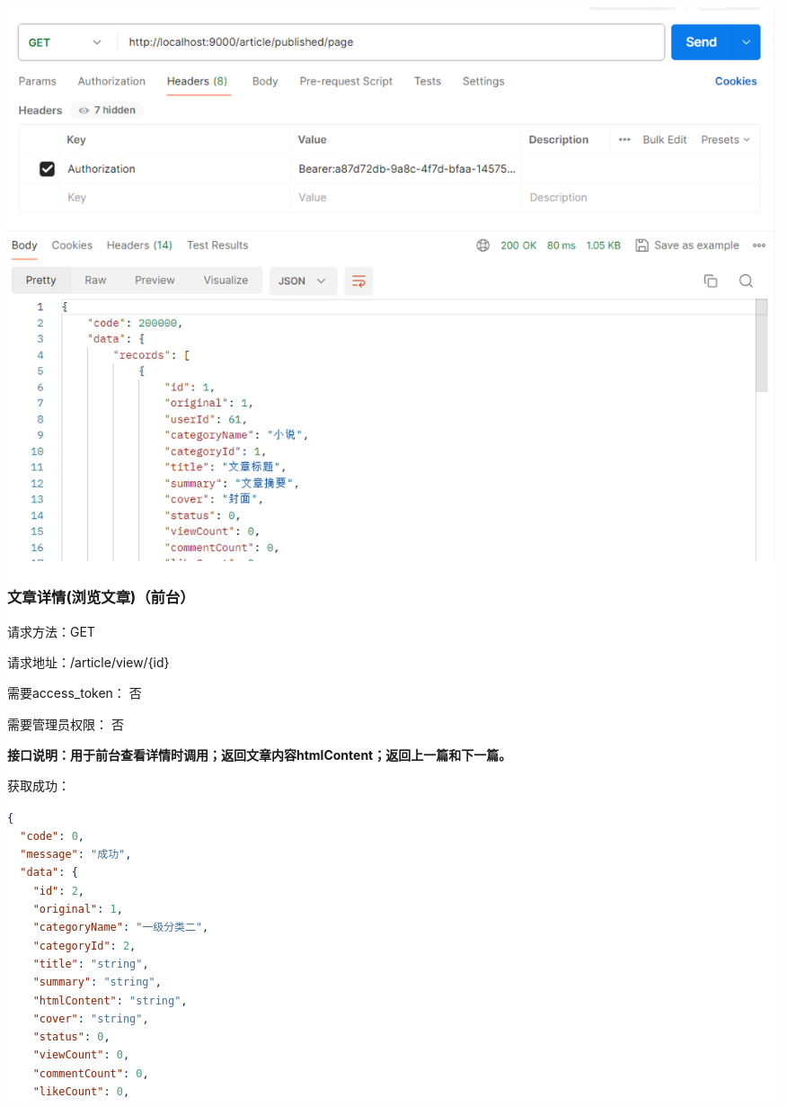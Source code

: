 

![image-20240408151907494](README2.assets/image-20240408151907494.png)



### 文章详情(浏览文章)（前台）

请求方法：GET

请求地址：/article/view/{id}

需要access_token： 否

需要管理员权限： 否

**接口说明：用于前台查看详情时调用；返回文章内容htmlContent；返回上一篇和下一篇。**

获取成功：

```json
{
  "code": 0,
  "message": "成功",
  "data": {
    "id": 2,
    "original": 1,
    "categoryName": "一级分类二",
    "categoryId": 2,
    "title": "string",
    "summary": "string",
    "htmlContent": "string",
    "cover": "string",
    "status": 0,
    "viewCount": 0,
    "commentCount": 0,
    "likeCount": 0,
```